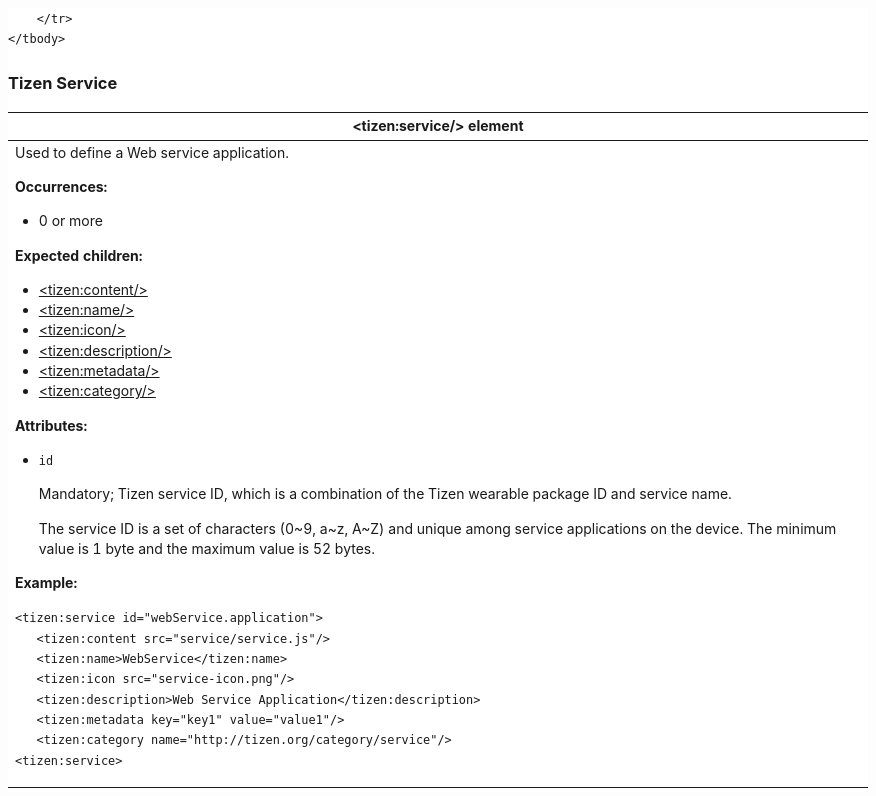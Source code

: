 		</tr>
	</tbody>
</table>

<a name="ww_service"></a>
### Tizen Service

<table>
	<thead>
		<tr>
			<th>&lt;tizen:service/&gt; element</th>
		</tr>
	</thead>
	<tbody>
		<tr>
			<td>Used to define a Web service application.
			<p><strong>Occurrences:</strong></p>
			<ul>
				<li>0 or more</li>
			</ul>
			<p><strong>Expected children:</strong></p>
			<ul>
				<li><a href="#ww_service-content">&lt;tizen:content/&gt;</a></li>
				<li><a href="#ww_service-name">&lt;tizen:name/&gt;</a></li>
				<li><a href="#ww_service-icon">&lt;tizen:icon/&gt;</a></li>
				<li><a href="#ww_service-description">&lt;tizen:description/&gt;</a></li>
				<li><a href="#ww_service-metadata">&lt;tizen:metadata/&gt;</a></li>
				<li><a href="#ww_service-category">&lt;tizen:category/&gt;</a></li>
			</ul>
			<p><strong>Attributes:</strong></p>
			<ul>
				<li><code>id</code>
				<p>Mandatory; Tizen service ID, which is a combination of the Tizen wearable package ID and service name.</p>
				<p>The service ID is a set of characters (0~9, a~z, A~Z) and unique among service applications on the device. The minimum value is 1 byte and the maximum value is 52 bytes.</p>
				</li>
			</ul>
			<p><strong>Example:</strong></p>
			<pre><code>&lt;tizen:service id="webService.application"&gt;
   &lt;tizen:content src="service/service.js"/&gt;
   &lt;tizen:name&gt;WebService&lt;/tizen:name&gt;
   &lt;tizen:icon src="service-icon.png"/&gt;
   &lt;tizen:description&gt;Web Service Application&lt;/tizen:description&gt;
   &lt;tizen:metadata key="key1" value="value1"/&gt;
   &lt;tizen:category name="http://tizen.org/category/service"/&gt;
&lt;tizen:service&gt;</code></pre>
			</td>
		</tr>
	</tbody>
</table>
